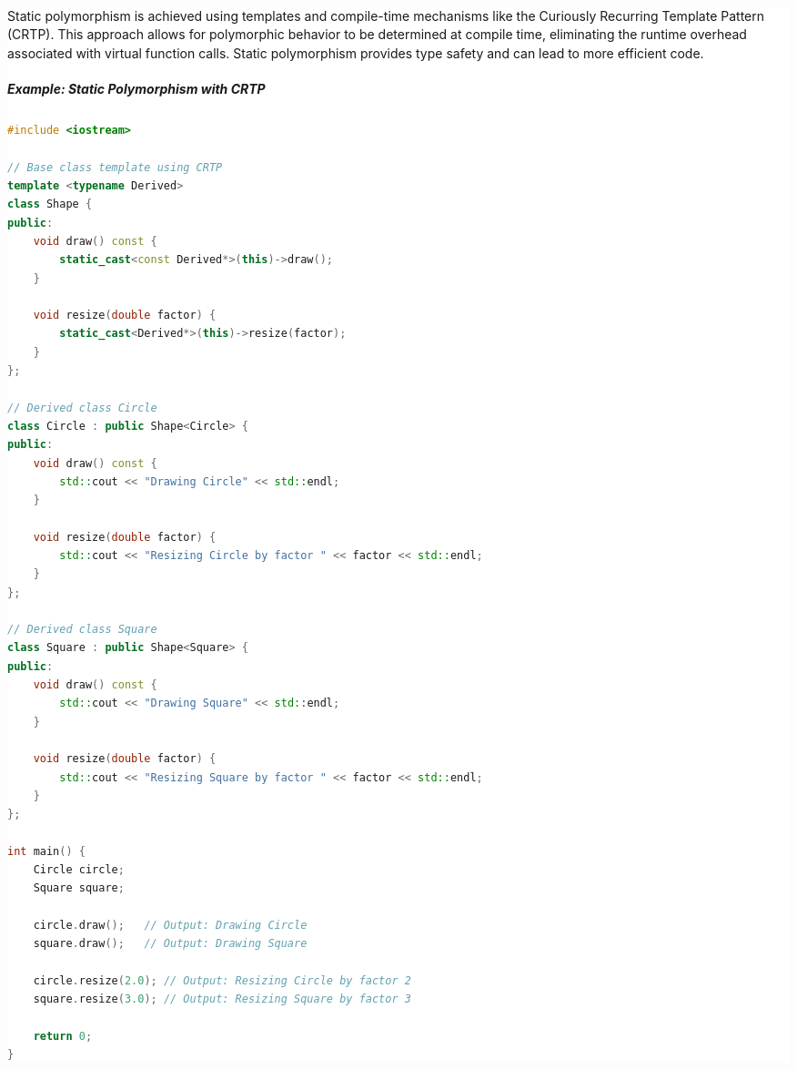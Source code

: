 Static polymorphism is achieved using templates and compile-time mechanisms like the Curiously Recurring Template Pattern (CRTP). This approach allows for polymorphic behavior to be determined at compile time, eliminating the runtime overhead associated with virtual function calls. Static polymorphism provides type safety and can lead to more efficient code.

##### Example: Static Polymorphism with CRTP

```cpp
#include <iostream>

// Base class template using CRTP
template <typename Derived>
class Shape {
public:
    void draw() const {
        static_cast<const Derived*>(this)->draw();
    }

    void resize(double factor) {
        static_cast<Derived*>(this)->resize(factor);
    }
};

// Derived class Circle
class Circle : public Shape<Circle> {
public:
    void draw() const {
        std::cout << "Drawing Circle" << std::endl;
    }

    void resize(double factor) {
        std::cout << "Resizing Circle by factor " << factor << std::endl;
    }
};

// Derived class Square
class Square : public Shape<Square> {
public:
    void draw() const {
        std::cout << "Drawing Square" << std::endl;
    }

    void resize(double factor) {
        std::cout << "Resizing Square by factor " << factor << std::endl;
    }
};

int main() {
    Circle circle;
    Square square;

    circle.draw();   // Output: Drawing Circle
    square.draw();   // Output: Drawing Square

    circle.resize(2.0); // Output: Resizing Circle by factor 2
    square.resize(3.0); // Output: Resizing Square by factor 3

    return 0;
}
```
